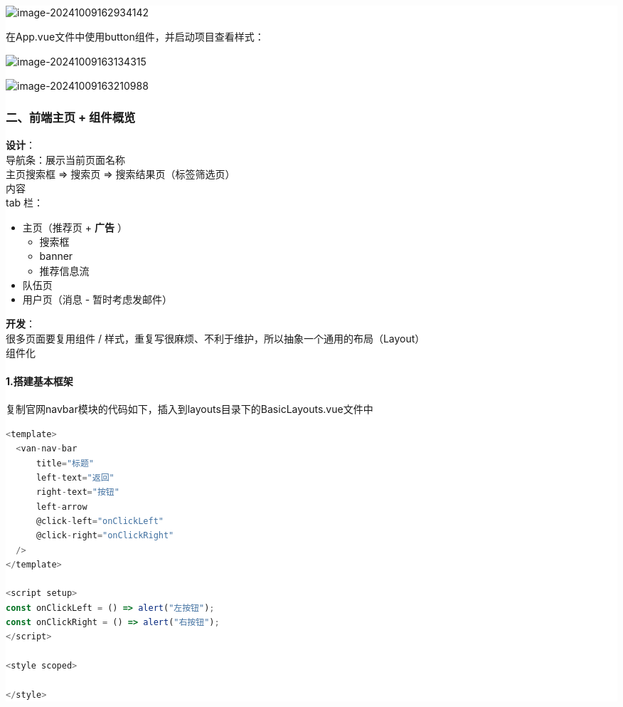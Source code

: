 ![image-20241009162934142](./assets/01项目介绍&前后端初始化/image-20241009162934142.png)

在App.vue文件中使用button组件，并启动项目查看样式：

![image-20241009163134315](./assets/01项目介绍&前后端初始化/image-20241009163134315.png)



![image-20241009163210988](./assets/01项目介绍&前后端初始化/image-20241009163210988.png)

### 二、前端主页 + 组件概览

**设计**：  
导航条：展示当前页面名称  
主页搜索框 => 搜索页 => 搜索结果页（标签筛选页）  
内容  
tab 栏：

+ 主页（推荐页 + **广告** ） 
  - 搜索框
  - banner
  - 推荐信息流
+ 队伍页
+ 用户页（消息 - 暂时考虑发邮件）



**开发**：  
很多页面要复用组件 / 样式，重复写很麻烦、不利于维护，所以抽象一个通用的布局（Layout）  
组件化


#### 1.搭建基本框架


复制官网navbar模块的代码如下，插入到layouts目录下的BasicLayouts.vue文件中

```javascript
<template>
  <van-nav-bar
      title="标题"
      left-text="返回"
      right-text="按钮"
      left-arrow
      @click-left="onClickLeft"
      @click-right="onClickRight"
  />
</template>

<script setup>
const onClickLeft = () => alert("左按钮");
const onClickRight = () => alert("右按钮");
</script>

<style scoped>

</style>
```
